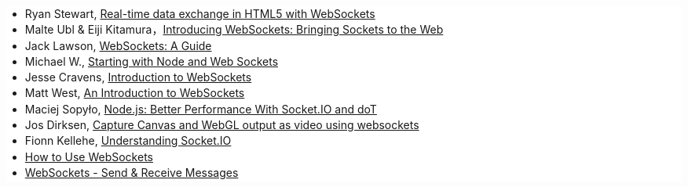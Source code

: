 - Ryan Stewart, [Real-time data exchange in HTML5 with WebSockets](https://www.adobe.com/devnet/html5/articles/real-time-data-exchange-in-html5-with-websockets.html)
- Malte Ubl & Eiji Kitamura，[Introducing WebSockets: Bringing Sockets to the Web](https://www.html5rocks.com/en/tutorials/websockets/basics/)
- Jack Lawson, [WebSockets: A Guide](http://buildnewgames.com/websockets/)
- Michael W., [Starting with Node and Web Sockets](http://codular.com/node-web-sockets)
- Jesse Cravens, [Introduction to WebSockets](http://tech.pro/tutorial/1167/introduction-to-websockets)
- Matt West, [An Introduction to WebSockets](http://blog.teamtreehouse.com/an-introduction-to-websockets)
- Maciej Sopyło, [Node.js: Better Performance With Socket.IO and doT](http://net.tutsplus.com/tutorials/javascript-ajax/node-js-better-performance-with-socket-io-and-dot/)
- Jos Dirksen, [Capture Canvas and WebGL output as video using websockets](http://www.smartjava.org/content/capture-canvas-and-webgl-output-video-using-websockets)
- Fionn Kellehe, [Understanding Socket.IO](https://nodesource.com/blog/understanding-socketio)
- [How to Use WebSockets](http://cjihrig.com/blog/how-to-use-websockets/)
- [WebSockets - Send & Receive Messages](https://www.tutorialspoint.com/websockets/websockets_send_receive_messages.htm)











